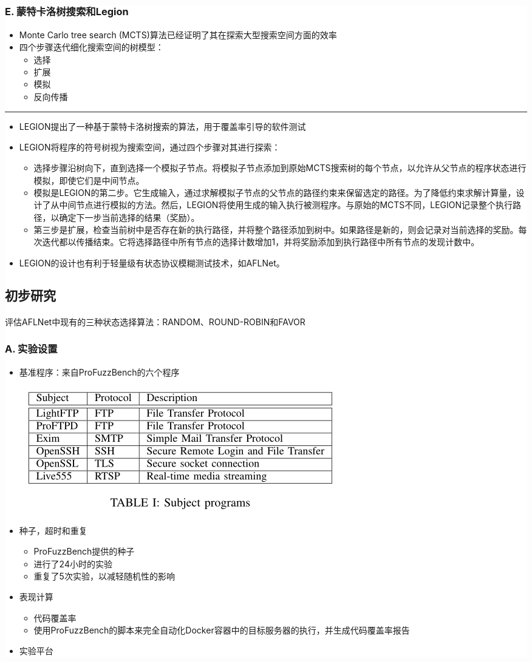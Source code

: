 ### E. 蒙特卡洛树搜索和Legion

* Monte Carlo tree search (MCTS)算法已经证明了其在探索大型搜索空间方面的效率
* 四个步骤迭代细化搜索空间的树模型：
  * 选择
  * 扩展
  * 模拟
  * 反向传播

---

* LEGION提出了一种基于蒙特卡洛树搜索的算法，用于覆盖率引导的软件测试
* LEGION将程序的符号树视为搜索空间，通过四个步骤对其进行探索：
  * 选择步骤沿树向下，直到选择一个模拟子节点。将模拟子节点添加到原始MCTS搜索树的每个节点，以允许从父节点的程序状态进行模拟，即使它们是中间节点。
  * 模拟是LEGION的第二步。它生成输入，通过求解模拟子节点的父节点的路径约束来保留选定的路径。为了降低约束求解计算量，设计了从中间节点进行模拟的方法。然后，LEGION将使用生成的输入执行被测程序。与原始的MCTS不同，LEGION记录整个执行路径，以确定下一步当前选择的结果（奖励）。
  * 第三步是扩展，检查当前树中是否存在新的执行路径，并将整个路径添加到树中。如果路径是新的，则会记录对当前选择的奖励。每次迭代都以传播结束。它将选择路径中所有节点的选择计数增加1，并将奖励添加到执行路径中所有节点的发现计数中。

* LEGION的设计也有利于轻量级有状态协议模糊测试技术，如AFLNet。

## 初步研究

评估AFLNet中现有的三种状态选择算法：RANDOM、ROUND-ROBIN和FAVOR

### A. 实验设置

* 基准程序：来自ProFuzzBench的六个程序

  <img src="./pic/2.png">

* 种子，超时和重复

  * ProFuzzBench提供的种子
  * 进行了24小时的实验
  * 重复了5次实验，以减轻随机性的影响

* 表现计算

  * 代码覆盖率
  * 使用ProFuzzBench的脚本来完全自动化Docker容器中的目标服务器的执行，并生成代码覆盖率报告

* 实验平台
